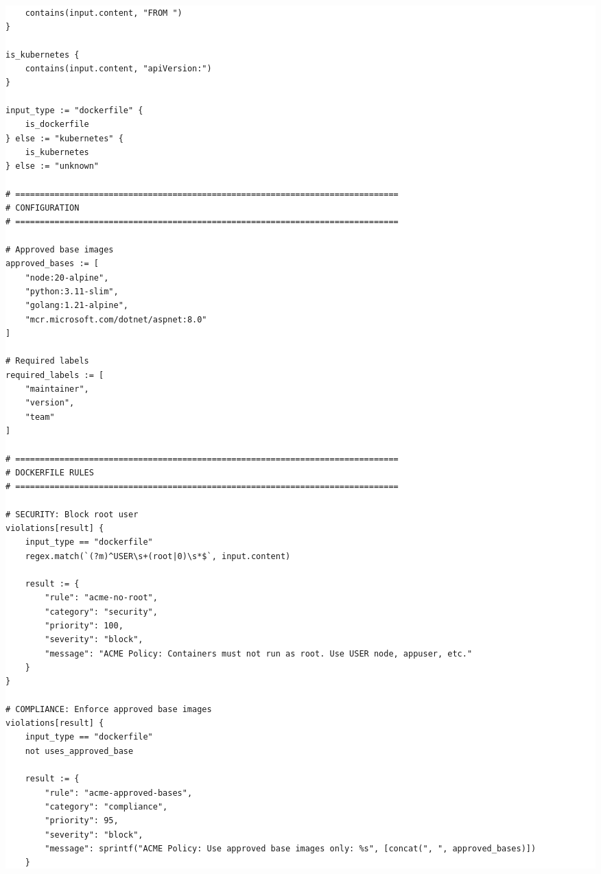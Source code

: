 ```rego
    contains(input.content, "FROM ")
}

is_kubernetes {
    contains(input.content, "apiVersion:")
}

input_type := "dockerfile" {
    is_dockerfile
} else := "kubernetes" {
    is_kubernetes
} else := "unknown"

# ==============================================================================
# CONFIGURATION
# ==============================================================================

# Approved base images
approved_bases := [
    "node:20-alpine",
    "python:3.11-slim",
    "golang:1.21-alpine",
    "mcr.microsoft.com/dotnet/aspnet:8.0"
]

# Required labels
required_labels := [
    "maintainer",
    "version",
    "team"
]

# ==============================================================================
# DOCKERFILE RULES
# ==============================================================================

# SECURITY: Block root user
violations[result] {
    input_type == "dockerfile"
    regex.match(`(?m)^USER\s+(root|0)\s*$`, input.content)

    result := {
        "rule": "acme-no-root",
        "category": "security",
        "priority": 100,
        "severity": "block",
        "message": "ACME Policy: Containers must not run as root. Use USER node, appuser, etc."
    }
}

# COMPLIANCE: Enforce approved base images
violations[result] {
    input_type == "dockerfile"
    not uses_approved_base

    result := {
        "rule": "acme-approved-bases",
        "category": "compliance",
        "priority": 95,
        "severity": "block",
        "message": sprintf("ACME Policy: Use approved base images only: %s", [concat(", ", approved_bases)])
    }
```